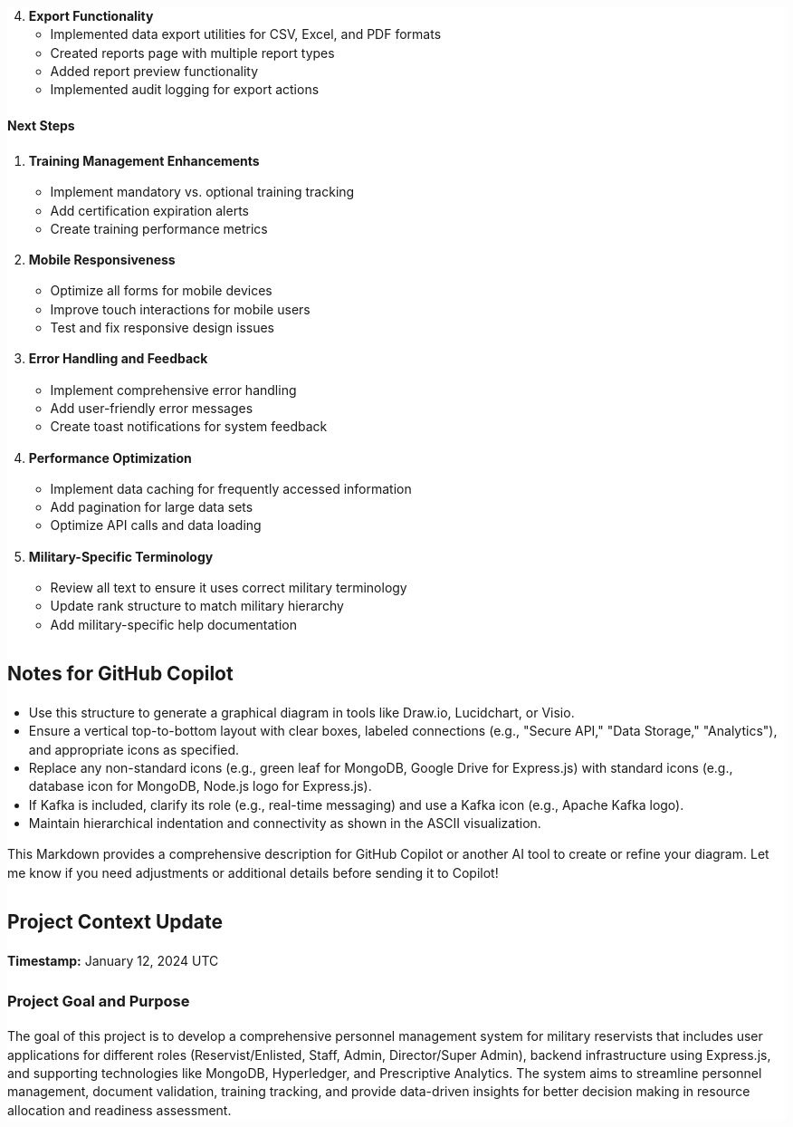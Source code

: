 4. **Export Functionality**
   - Implemented data export utilities for CSV, Excel, and PDF formats
   - Created reports page with multiple report types
   - Added report preview functionality
   - Implemented audit logging for export actions

#### Next Steps
1. **Training Management Enhancements**
   - Implement mandatory vs. optional training tracking
   - Add certification expiration alerts
   - Create training performance metrics

2. **Mobile Responsiveness**
   - Optimize all forms for mobile devices
   - Improve touch interactions for mobile users
   - Test and fix responsive design issues

3. **Error Handling and Feedback**
   - Implement comprehensive error handling
   - Add user-friendly error messages
   - Create toast notifications for system feedback

4. **Performance Optimization**
   - Implement data caching for frequently accessed information
   - Add pagination for large data sets
   - Optimize API calls and data loading

5. **Military-Specific Terminology**
   - Review all text to ensure it uses correct military terminology
   - Update rank structure to match military hierarchy
   - Add military-specific help documentation

## Notes for GitHub Copilot
- Use this structure to generate a graphical diagram in tools like Draw.io, Lucidchart, or Visio.
- Ensure a vertical top-to-bottom layout with clear boxes, labeled connections (e.g., "Secure API," "Data Storage," "Analytics"), and appropriate icons as specified.
- Replace any non-standard icons (e.g., green leaf for MongoDB, Google Drive for Express.js) with standard icons (e.g., database icon for MongoDB, Node.js logo for Express.js).
- If Kafka is included, clarify its role (e.g., real-time messaging) and use a Kafka icon (e.g., Apache Kafka logo).
- Maintain hierarchical indentation and connectivity as shown in the ASCII visualization.

This Markdown provides a comprehensive description for GitHub Copilot or another AI tool to create or refine your diagram. Let me know if you need adjustments or additional details before sending it to Copilot!

## Project Context Update

**Timestamp:** January 12, 2024 UTC

### Project Goal and Purpose
The goal of this project is to develop a comprehensive personnel management system for military reservists that includes user applications for different roles (Reservist/Enlisted, Staff, Admin, Director/Super Admin), backend infrastructure using Express.js, and supporting technologies like MongoDB, Hyperledger, and Prescriptive Analytics. The system aims to streamline personnel management, document validation, training tracking, and provide data-driven insights for better decision making in resource allocation and readiness assessment.
